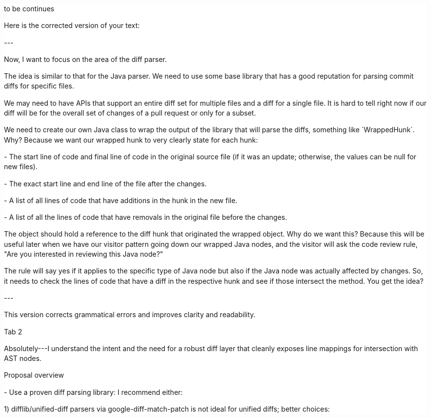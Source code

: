 to be continues

Here is the corrected version of your text:

\-\--

Now, I want to focus on the area of the diff parser.

The idea is similar to that for the Java parser. We need to use some
base library that has a good reputation for parsing commit diffs for
specific files.

We may need to have APIs that support an entire diff set for multiple
files and a diff for a single file. It is hard to tell right now if our
diff will be for the overall set of changes of a pull request or only
for a subset.

We need to create our own Java class to wrap the output of the library
that will parse the diffs, something like \`WrappedHunk\`. Why? Because
we want our wrapped hunk to very clearly state for each hunk:

\- The start line of code and final line of code in the original source
file (if it was an update; otherwise, the values can be null for new
files).

\- The exact start line and end line of the file after the changes.

\- A list of all lines of code that have additions in the hunk in the
new file.

\- A list of all the lines of code that have removals in the original
file before the changes.

The object should hold a reference to the diff hunk that originated the
wrapped object. Why do we want this? Because this will be useful later
when we have our visitor pattern going down our wrapped Java nodes, and
the visitor will ask the code review rule, \"Are you interested in
reviewing this Java node?\"

The rule will say yes if it applies to the specific type of Java node
but also if the Java node was actually affected by changes. So, it needs
to check the lines of code that have a diff in the respective hunk and
see if those intersect the method. You get the idea?

\-\--

This version corrects grammatical errors and improves clarity and
readability.

Tab 2

Absolutely---I understand the intent and the need for a robust diff
layer that cleanly exposes line mappings for intersection with AST
nodes.

Proposal overview

\- Use a proven diff parsing library: I recommend either:

1\) difflib/unified-diff parsers via google-diff-match-patch is not
ideal for unified diffs; better choices:
